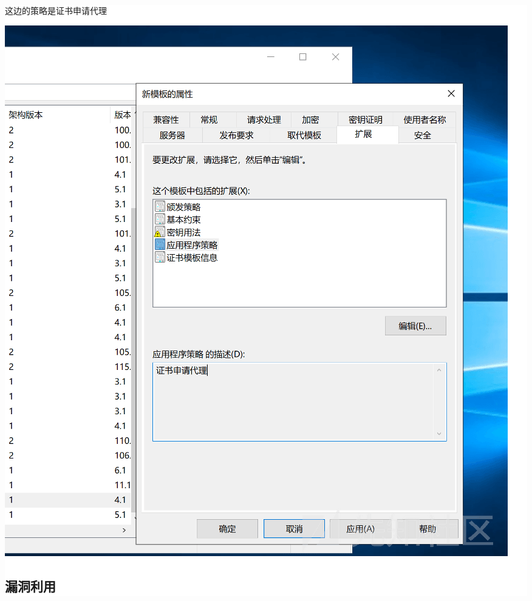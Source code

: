 这边的策略是证书申请代理

[![](assets/1708508972-07aecfb078fb599ae4d3b68e7e13c928.png)](https://xzfile.aliyuncs.com/media/upload/picture/20240220170149-aed77926-cfce-1.png)

## 漏洞利用

